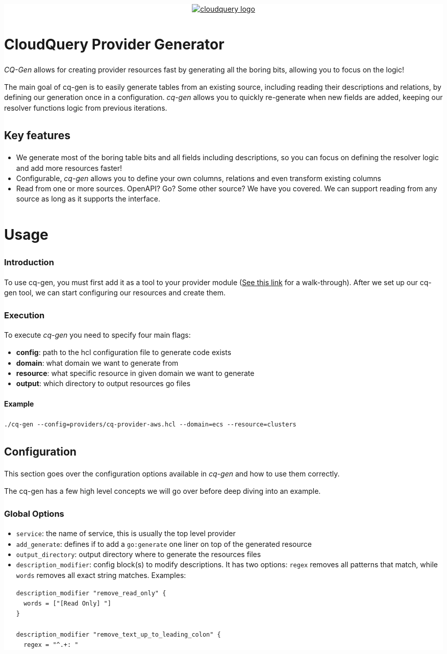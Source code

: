 <p align="center">
<a href="https://cloudquery.io">
<img alt="cloudquery logo" width=75% src="https://github.com/cloudquery/cloudquery/raw/main/cli/docs/images/logo.png" />
</a>
</p>


CloudQuery Provider Generator
=======================

*CQ-Gen* allows for creating provider resources fast by generating all the boring bits, allowing you to focus on the logic!

The main goal of cq-gen is to easily generate tables from an existing source, including reading their descriptions and relations, 
by defining our generation once in a configuration. *cq-gen* allows you to quickly re-generate when new fields are added, keeping our resolver functions logic from previous iterations.

## Key features
- We generate most of the boring table bits and all fields including descriptions, so you can focus on defining the resolver logic and add more resources faster!
- Configurable, *cq-gen* allows you to define your own columns, relations and even transform existing columns
- Read from one or more sources. OpenAPI? Go? Some other source? We have you covered. We can support reading from any source as long as it supports the interface.

Usage 
=====

### Introduction
To use cq-gen, you must first add it as a tool to your provider module ([See this link](https://marcofranssen.nl/manage-go-tools-via-go-modules) for a walk-through).
After we set up our cq-gen tool, we can start configuring our resources and create them.

### Execution
To execute *cq-gen* you need to specify four main flags:
  - **config**: path to the hcl configuration file to generate code exists
  - **domain**: what domain we want to generate from
  - **resource**: what specific resource in given domain we want to generate
  - **output**: which directory to output resources go files

#### Example
`./cq-gen --config=providers/cq-provider-aws.hcl --domain=ecs --resource=clusters`

## Configuration

This section goes over the configuration options available in *cq-gen* and how to use them correctly.

The cq-gen has a few high level concepts we will go over before deep diving into an example.


### Global Options
 - `service`: the name of service, this is usually the top level provider
 - `add_generate`: defines if to add a `go:generate` one liner on top of the generated resource
 - `output_directory`: output directory where to generate the resources files
 - `description_modifier`: config block(s) to modify descriptions. It has two options: `regex` removes all patterns that match, while `words` removes all exact string matches. Examples:
   ```
   description_modifier "remove_read_only" {
     words = ["[Read Only] "]
   }
   
   description_modifier "remove_text_up_to_leading_colon" {
     regex = "^.+: "
   ```